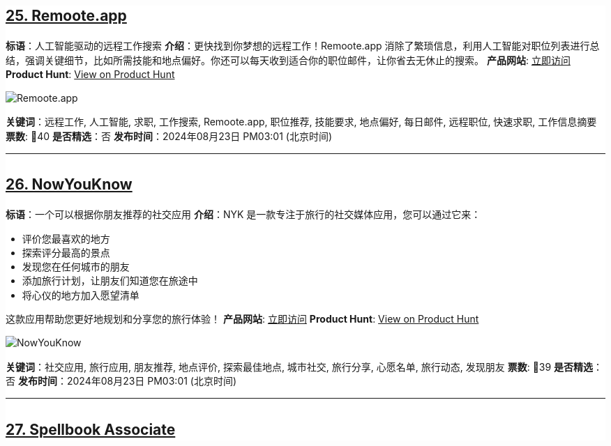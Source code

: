 
## [25. Remoote.app](https://www.producthunt.com/posts/remoote-app?utm_campaign=producthunt-api&utm_medium=api-v2&utm_source=Application%3A+decohack+%28ID%3A+131684%29)

**标语**：人工智能驱动的远程工作搜索
**介绍**：更快找到你梦想的远程工作！Remoote.app 消除了繁琐信息，利用人工智能对职位列表进行总结，强调关键细节，比如所需技能和地点偏好。你还可以每天收到适合你的职位邮件，让你省去无休止的搜索。
**产品网站**: [立即访问](https://www.producthunt.com/r/N32UGEJQVXMURP?utm_campaign=producthunt-api&utm_medium=api-v2&utm_source=Application%3A+decohack+%28ID%3A+131684%29)
**Product Hunt**: [View on Product Hunt](https://www.producthunt.com/posts/remoote-app?utm_campaign=producthunt-api&utm_medium=api-v2&utm_source=Application%3A+decohack+%28ID%3A+131684%29)

![Remoote.app](https://ph-files.imgix.net/2ea429cf-8ab6-4db7-bc46-ecbe407854c3.jpeg?auto=format&fit=crop&frame=1&h=512&w=1024)

**关键词**：远程工作, 人工智能, 求职, 工作搜索, Remoote.app, 职位推荐, 技能要求, 地点偏好, 每日邮件, 远程职位, 快速求职, 工作信息摘要
**票数**: 🔺40
**是否精选**：否
**发布时间**：2024年08月23日 PM03:01 (北京时间)

---

## [26. NowYouKnow](https://www.producthunt.com/posts/nowyouknow?utm_campaign=producthunt-api&utm_medium=api-v2&utm_source=Application%3A+decohack+%28ID%3A+131684%29)

**标语**：一个可以根据你朋友推荐的社交应用
**介绍**：NYK 是一款专注于旅行的社交媒体应用，您可以通过它来：

- 评价您最喜欢的地方
- 探索评分最高的景点
- 发现您在任何城市的朋友
- 添加旅行计划，让朋友们知道您在旅途中
- 将心仪的地方加入愿望清单

这款应用帮助您更好地规划和分享您的旅行体验！
**产品网站**: [立即访问](https://www.producthunt.com/r/SACWQ3IQVRCZER?utm_campaign=producthunt-api&utm_medium=api-v2&utm_source=Application%3A+decohack+%28ID%3A+131684%29)
**Product Hunt**: [View on Product Hunt](https://www.producthunt.com/posts/nowyouknow?utm_campaign=producthunt-api&utm_medium=api-v2&utm_source=Application%3A+decohack+%28ID%3A+131684%29)

![NowYouKnow](https://ph-files.imgix.net/b661f758-910e-4a3c-b44b-5f2f8a40b4f9.png?auto=format&fit=crop&frame=1&h=512&w=1024)

**关键词**：社交应用, 旅行应用, 朋友推荐, 地点评价, 探索最佳地点, 城市社交, 旅行分享, 心愿名单, 旅行动态, 发现朋友
**票数**: 🔺39
**是否精选**：否
**发布时间**：2024年08月23日 PM03:01 (北京时间)

---

## [27. Spellbook Associate](https://www.producthunt.com/posts/spellbook-associate?utm_campaign=producthunt-api&utm_medium=api-v2&utm_source=Application%3A+decohack+%28ID%3A+131684%29)
